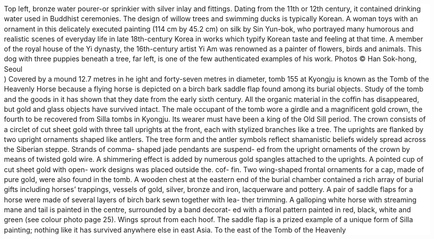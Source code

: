 Top left, bronze water pourer-or sprinkier with silver inlay and fittings. 
Dating from the 11th or 12th century, it contained drinking water used 
in Buddhist ceremonies. The design of willow trees and swimming 
ducks is typically Korean. 
A woman toys with an ornament in this delicately executed painting 
(114 cm by 45.2 cm) on silk by Sin Yun-bok, who portrayed many 
humorous and realistic scenes of everyday life in late 18th-century 
Korea in works which typify Korean taste and feeling at that time. 
A member of the royal house of the Yi dynasty, the 16th-century artist 
Yi Am was renowned as a painter of flowers, birds and animals. This 
dog with three puppies beneath a tree, far left, is one of the few 
authenticated examples of his work. 
Photos © Han Sok-hong, Seoul   
) Covered by a mound 12.7 metres in 
he ight and forty-seven metres in diameter, 
tomb 155 at Kyongju is known as the Tomb 
of the Heavenly Horse because a flying 
horse is depicted on a birch bark saddle flap 
found among its burial objects. Study of 
the tomb and the goods in it has shown 
that they date from the early sixth century. 
All the organic material in the coffin has 
disappeared, but gold and glass objects 
have survived intact. The male occupant of 
the tomb wore a girdle and a magnificent 
gold crown, the fourth to be recovered 
from Silla tombs in Kyongju. Its wearer 
must have been a king of the Old Sill 
period. 
The crown consists of a circlet of cut 
sheet gold with three tall uprights at the 
front, each with stylized branches like a 
tree. The uprights are flanked by two 
upright ornaments shaped like antlers. The 
tree form and the antler symbols reflect 
shamanistic beliefs widely spread across 
the Siberian steppe. Strands of comma- 
shaped jade pendants are suspend- 
ed from the upright ornaments of the 
crown by means of twisted gold wire. A 
shimmering effect is added by numerous 
gold spangles attached to the uprights. A 
pointed cup of cut sheet gold with open- 
work designs was placed outside the. cof- 
fin. Two wing-shaped frontal ornaments 
for a cap, made of pure gold, were also 
found in the tomb. 
A wooden chest at the eastern end of the 
burial chamber contained a rich array of 
burial gifts including horses’ trappings, 
vessels of gold, silver, bronze and iron, 
lacquerware and pottery. A pair of saddle 
flaps for a horse were made of several 
layers of birch bark sewn together with lea- 
ther trimming. A galloping white horse 
with streaming mane and tail is painted in 
the centre, surrounded by a band decorat- 
ed with a floral pattern painted in red, 
black, white and green (see colour photo 
page 25). Wings sprout from each hoof. 
The saddle flap is a prized example of a 
unique form of Silla painting; nothing like it 
has survived anywhere else in east Asia. 
To the east of the Tomb of the Heavenly 